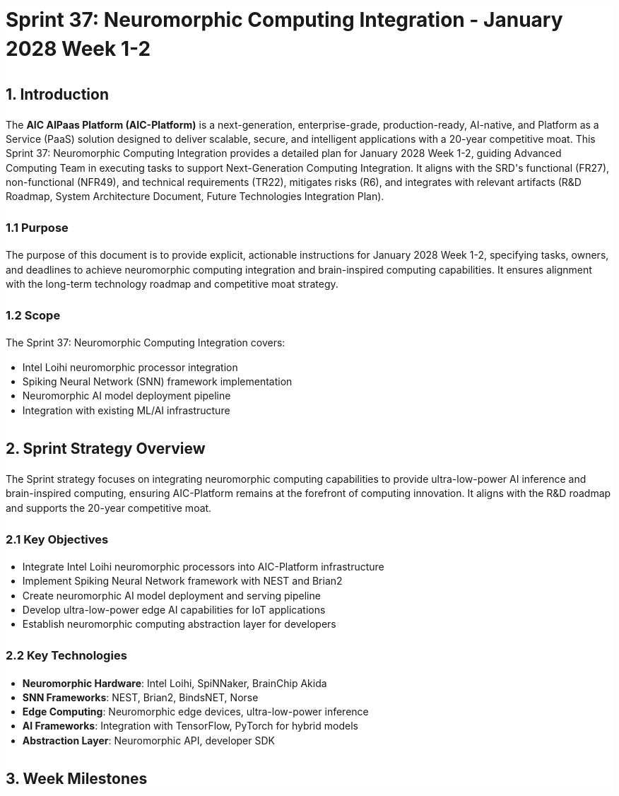 # Sprint 37: Neuromorphic Computing Integration - January 2028 Week 1-2

## 1. Introduction
The **AIC AIPaas Platform (AIC-Platform)** is a next-generation, enterprise-grade, production-ready, AI-native, and Platform as a Service (PaaS) solution designed to deliver scalable, secure, and intelligent applications with a 20-year competitive moat. This Sprint 37: Neuromorphic Computing Integration provides a detailed plan for January 2028 Week 1-2, guiding Advanced Computing Team in executing tasks to support Next-Generation Computing Integration. It aligns with the SRD's functional (FR27), non-functional (NFR49), and technical requirements (TR22), mitigates risks (R6), and integrates with relevant artifacts (R&D Roadmap, System Architecture Document, Future Technologies Integration Plan).

### 1.1 Purpose
The purpose of this document is to provide explicit, actionable instructions for January 2028 Week 1-2, specifying tasks, owners, and deadlines to achieve neuromorphic computing integration and brain-inspired computing capabilities. It ensures alignment with the long-term technology roadmap and competitive moat strategy.

### 1.2 Scope
The Sprint 37: Neuromorphic Computing Integration covers:
- Intel Loihi neuromorphic processor integration
- Spiking Neural Network (SNN) framework implementation
- Neuromorphic AI model deployment pipeline
- Integration with existing ML/AI infrastructure

## 2. Sprint Strategy Overview
The Sprint strategy focuses on integrating neuromorphic computing capabilities to provide ultra-low-power AI inference and brain-inspired computing, ensuring AIC-Platform remains at the forefront of computing innovation. It aligns with the R&D roadmap and supports the 20-year competitive moat.

### 2.1 Key Objectives
- Integrate Intel Loihi neuromorphic processors into AIC-Platform infrastructure
- Implement Spiking Neural Network framework with NEST and Brian2
- Create neuromorphic AI model deployment and serving pipeline
- Develop ultra-low-power edge AI capabilities for IoT applications
- Establish neuromorphic computing abstraction layer for developers

### 2.2 Key Technologies
- **Neuromorphic Hardware**: Intel Loihi, SpiNNaker, BrainChip Akida
- **SNN Frameworks**: NEST, Brian2, BindsNET, Norse
- **Edge Computing**: Neuromorphic edge devices, ultra-low-power inference
- **AI Frameworks**: Integration with TensorFlow, PyTorch for hybrid models
- **Abstraction Layer**: Neuromorphic API, developer SDK

## 3. Week Milestones
